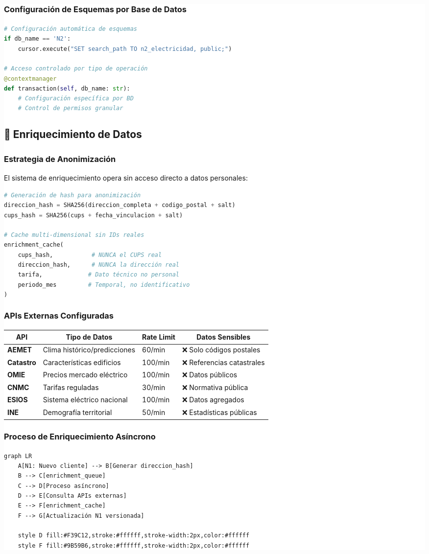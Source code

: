 ### Configuración de Esquemas por Base de Datos

```python
# Configuración automática de esquemas
if db_name == 'N2':
    cursor.execute("SET search_path TO n2_electricidad, public;")

# Acceso controlado por tipo de operación
@contextmanager
def transaction(self, db_name: str):
    # Configuración específica por BD
    # Control de permisos granular
```

## 💎 Enriquecimiento de Datos

### Estrategia de Anonimización

El sistema de enriquecimiento opera sin acceso directo a datos personales:

```python
# Generación de hash para anonimización
direccion_hash = SHA256(direccion_completa + codigo_postal + salt)
cups_hash = SHA256(cups + fecha_vinculacion + salt)

# Cache multi-dimensional sin IDs reales
enrichment_cache(
    cups_hash,           # NUNCA el CUPS real
    direccion_hash,      # NUNCA la dirección real  
    tarifa,             # Dato técnico no personal
    periodo_mes         # Temporal, no identificativo
)
```

### APIs Externas Configuradas

| API | Tipo de Datos | Rate Limit | Datos Sensibles |
|-----|---------------|------------|-----------------|
| **AEMET** | Clima histórico/predicciones | 60/min | ❌ Solo códigos postales |
| **Catastro** | Características edificios | 100/min | ❌ Referencias catastrales |
| **OMIE** | Precios mercado eléctrico | 100/min | ❌ Datos públicos |
| **CNMC** | Tarifas reguladas | 30/min | ❌ Normativa pública |
| **ESIOS** | Sistema eléctrico nacional | 100/min | ❌ Datos agregados |
| **INE** | Demografía territorial | 50/min | ❌ Estadísticas públicas |

### Proceso de Enriquecimiento Asíncrono

```mermaid
graph LR
    A[N1: Nuevo cliente] --> B[Generar direccion_hash]
    B --> C[enrichment_queue]
    C --> D[Proceso asíncrono]
    D --> E[Consulta APIs externas]
    E --> F[enrichment_cache]
    F --> G[Actualización N1 versionada]
    
    style D fill:#F39C12,stroke:#ffffff,stroke-width:2px,color:#ffffff
    style F fill:#9B59B6,stroke:#ffffff,stroke-width:2px,color:#ffffff
```
